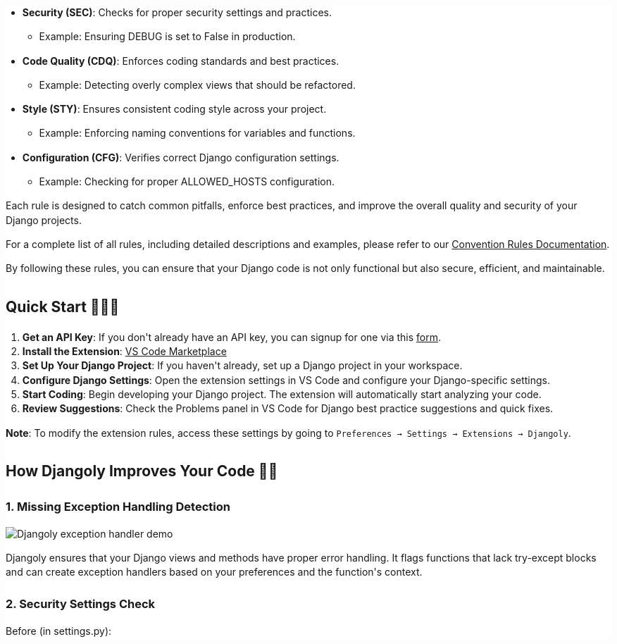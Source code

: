 * **Security (SEC)**: Checks for proper security settings and practices.

  * Example: Ensuring DEBUG is set to False in production.
* **Code Quality (CDQ)**: Enforces coding standards and best practices.

  * Example: Detecting overly complex views that should be refactored.
* **Style (STY)**: Ensures consistent coding style across your project.

  * Example: Enforcing naming conventions for variables and functions.
* **Configuration (CFG)**: Verifies correct Django configuration settings.

  * Example: Checking for proper ALLOWED\_HOSTS configuration.

Each rule is designed to catch common pitfalls, enforce best practices, and improve the overall quality and security of your Django projects.

For a complete list of all rules, including detailed descriptions and examples, please refer to our [Convention Rules Documentation](https://github.com/software-trizzey/djangoly-docs/blob/main/docs/CONVENTION_RULES.md).

By following these rules, you can ensure that your Django code is not only functional but also secure, efficient, and maintainable.

## Quick Start 🏃‍♂️💨

1. **Get an API Key**: If you don't already have an API key, you can signup for one via this [form](https://forms.gle/gEEZdfhWpQyQh2qVA).
2. **Install the Extension**: [VS Code Marketplace](https://marketplace.visualstudio.com/items?itemName=Alchemized.djangoly)
3. **Set Up Your Django Project**: If you haven't already, set up a Django project in your workspace.
4. **Configure Django Settings**: Open the extension settings in VS Code and configure your Django-specific settings.
5. **Start Coding**: Begin developing your Django project. The extension will automatically start analyzing your code.
6. **Review Suggestions**: Check the Problems panel in VS Code for Django best practice suggestions and quick fixes.

**Note**: To modify the extension rules, access these settings by going to `Preferences → Settings → Extensions → Djangoly`.

## How Djangoly Improves Your Code 🧑‍🏫

### 1. Missing Exception Handling Detection

![Djangoly exception handler demo](https://raw.githubusercontent.com/software-trizzey/images/main/assets/images/djangoly-exception-handler-demo.gif)

Djangoly ensures that your Django views and methods have proper error handling. It flags functions that lack try-except blocks and can create exception handlers based on your preferences and the function's context.

### 2. Security Settings Check

Before (in settings.py):
